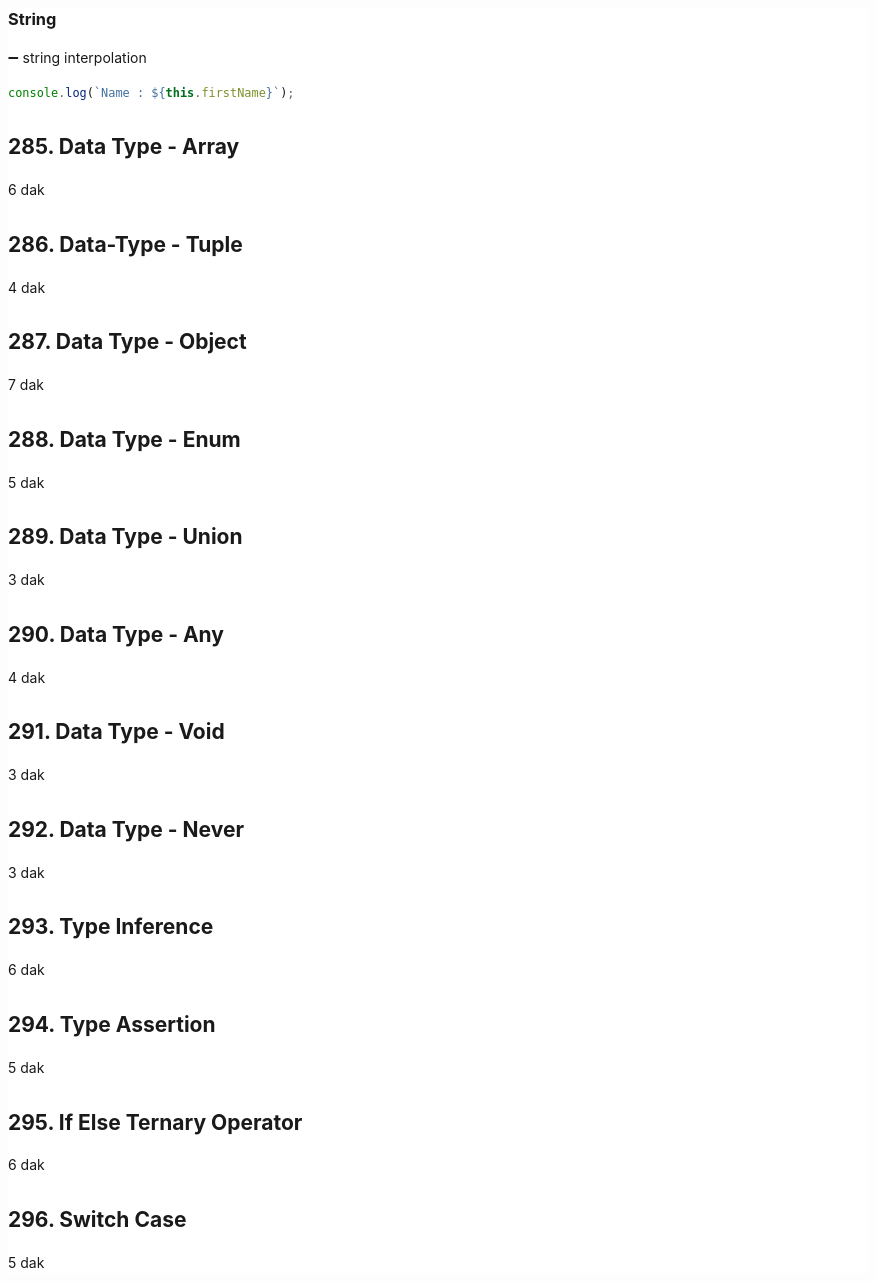### String

➖ string interpolation

```js
console.log(`Name : ${this.firstName}`); 
```

## 285. Data Type - Array
6 dak

## 286. Data-Type - Tuple
4 dak

## 287. Data Type - Object
7 dak

## 288. Data Type - Enum
5 dak

## 289. Data Type - Union
3 dak

## 290. Data Type - Any
4 dak

## 291. Data Type - Void
3 dak

## 292. Data Type - Never
3 dak

## 293. Type Inference
6 dak

## 294. Type Assertion
5 dak

## 295. If Else Ternary Operator
6 dak

## 296. Switch Case
5 dak
